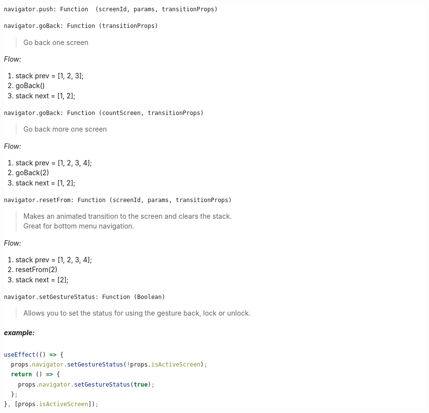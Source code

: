 ```navigator.push: Function  (screenId, params, transitionProps)```



```navigator.goBack: Function (transitionProps)```

> Go back one screen

*Flow:*  
1. stack prev = [1, 2, 3];  
2. goBack()  
3. stack next = [1, 2];  


```navigator.goBack: Function (countScreen, transitionProps)```

> Go back more one screen

*Flow:*  
1. stack prev = [1, 2, 3, 4];  
2. goBack(2)  
3. stack next = [1, 2];  
  

```navigator.resetFrom: Function (screenId, params, transitionProps)```

> Makes an animated transition to the screen and clears the stack. \
> Great for bottom menu navigation.


*Flow:*  
1. stack prev = [1, 2, 3, 4];  
2. resetFrom(2)  
3. stack next = [2];  
  



```navigator.setGestureStatus: Function (Boolean)```

> Allows you to set the status for using the gesture back,
> lock or unlock.

##### example:
```javascript
useEffect(() => {
  props.navigator.setGestureStatus(!props.isActiveScreen);
  return () => {
    props.navigator.setGestureStatus(true);
  };
}, [props.isActiveScreen]);
```
  